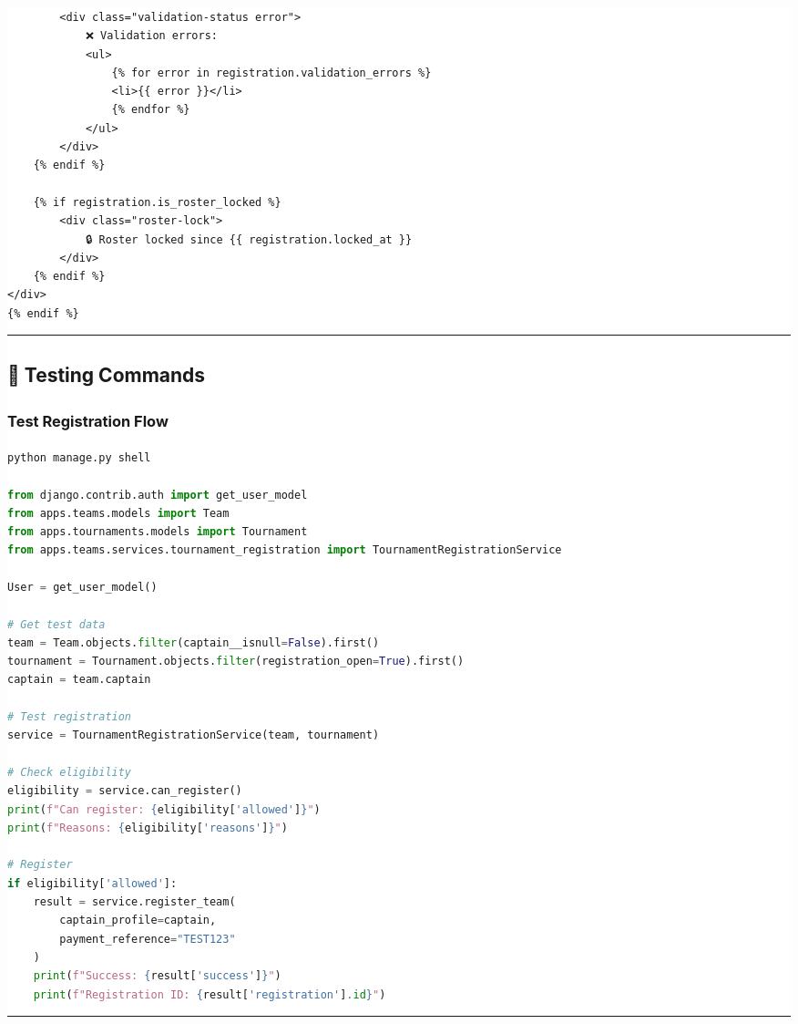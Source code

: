 ```django
        <div class="validation-status error">
            ❌ Validation errors:
            <ul>
                {% for error in registration.validation_errors %}
                <li>{{ error }}</li>
                {% endfor %}
            </ul>
        </div>
    {% endif %}
    
    {% if registration.is_roster_locked %}
        <div class="roster-lock">
            🔒 Roster locked since {{ registration.locked_at }}
        </div>
    {% endif %}
</div>
{% endif %}
```

---

## 🧪 Testing Commands

### Test Registration Flow

```python
python manage.py shell

from django.contrib.auth import get_user_model
from apps.teams.models import Team
from apps.tournaments.models import Tournament
from apps.teams.services.tournament_registration import TournamentRegistrationService

User = get_user_model()

# Get test data
team = Team.objects.filter(captain__isnull=False).first()
tournament = Tournament.objects.filter(registration_open=True).first()
captain = team.captain

# Test registration
service = TournamentRegistrationService(team, tournament)

# Check eligibility
eligibility = service.can_register()
print(f"Can register: {eligibility['allowed']}")
print(f"Reasons: {eligibility['reasons']}")

# Register
if eligibility['allowed']:
    result = service.register_team(
        captain_profile=captain,
        payment_reference="TEST123"
    )
    print(f"Success: {result['success']}")
    print(f"Registration ID: {result['registration'].id}")
```

---
